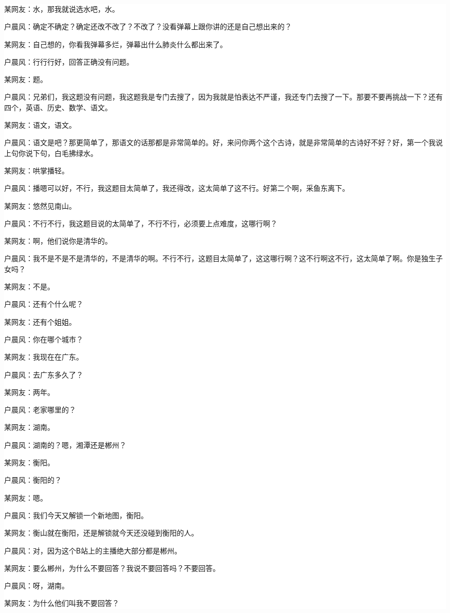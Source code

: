 某网友：水，那我就说选水吧，水。

户晨风：确定不确定？确定还改不改了？不改了？没看弹幕上跟你讲的还是自己想出来的？

某网友：自己想的，你看我弹幕多烂，弹幕出什么肺炎什么都出来了。

户晨风：行行行好，回答正确没有问题。

某网友：题。

户晨风：兄弟们，我这题没有问题，我这题我是专门去搜了，因为我就是怕表达不严谨，我还专门去搜了一下。那要不要再挑战一下？还有四个，英语、历史、数学、语文。

某网友：语文，语文。

户晨风：语文是吧？那更简单了，那语文的话那都是非常简单的。好，来问你两个这个古诗，就是非常简单的古诗好不好？好，第一个我说上句你说下句，白毛拂绿水。

某网友：哄掌播轻。

户晨风：播嗯可以好，不行，我这题目太简单了，我还得改，这太简单了这不行。好第二个啊，采鱼东离下。

某网友：悠然见南山。

户晨风：不行不行，我这题目说的太简单了，不行不行，必须要上点难度，这哪行啊？

某网友：啊，他们说你是清华的。

户晨风：我不是不是不是清华的，不是清华的啊。不行不行，这题目太简单了，这这哪行啊？这不行啊这不行，这太简单了啊。你是独生子女吗？

某网友：不是。

户晨风：还有个什么呢？

某网友：还有个姐姐。

户晨风：你在哪个城市？

某网友：我现在在广东。

户晨风：去广东多久了？

某网友：两年。

户晨风：老家哪里的？

某网友：湖南。

户晨风：湖南的？嗯，湘潭还是郴州？

某网友：衡阳。

户晨风：衡阳的？

某网友：嗯。

户晨风：我们今天又解锁一个新地图，衡阳。

某网友：衡山就在衡阳，还是解锁就今天还没碰到衡阳的人。

户晨风：对，因为这个B站上的主播绝大部分都是郴州。

某网友：要么郴州，为什么不要回答？我说不要回答吗？不要回答。

户晨风：呀，湖南。

某网友：为什么他们叫我不要回答？
